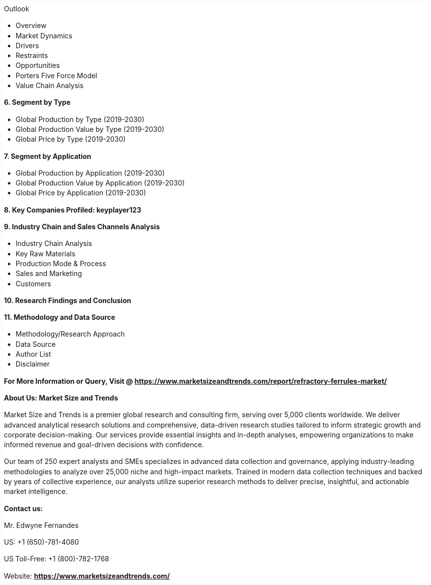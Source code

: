 Outlook</strong></p><ul><li>Overview</li><li>Market Dynamics</li><li>Drivers</li><li>Restraints</li><li>Opportunities</li><li>Porters Five Force Model</li><li>Value Chain Analysis&nbsp;</li></ul><p><strong>6. Segment by Type</strong></p><ul><li>Global Production by Type (2019-2030)</li><li>Global Production Value by Type (2019-2030)</li><li>Global Price by Type (2019-2030)</li></ul><p><strong>7. Segment by Application</strong></p><ul><li>Global Production by Application (2019-2030)</li><li>Global Production Value by Application (2019-2030)</li><li>Global Price by Application (2019-2030)</li></ul><p><strong>8. Key Companies Profiled: keyplayer123</strong></p><p><strong>9. Industry Chain and Sales Channels Analysis</strong></p><ul><li>Industry Chain Analysis</li><li>Key Raw Materials</li><li>Production Mode &amp; Process</li><li>Sales and Marketing</li><li>Customers</li></ul><p><strong>10. Research Findings and Conclusion</strong></p><p><strong>11. Methodology and Data Source</strong></p><ul><li>Methodology/Research Approach</li><li>Data Source</li><li>Author List</li><li>Disclaimer</li></ul></p><p><strong>For More Information or Query, Visit @ <a href="https://www.marketsizeandtrends.com/report/refractory-ferrules-market/">https://www.marketsizeandtrends.com/report/refractory-ferrules-market/</a></strong></p><p><strong>About Us: Market Size and Trends</strong></p><p>Market Size and Trends is a premier global research and consulting firm, serving over 5,000 clients worldwide. We deliver advanced analytical research solutions and comprehensive, data-driven research studies tailored to inform strategic growth and corporate decision-making. Our services provide essential insights and in-depth analyses, empowering organizations to make informed revenue and goal-driven decisions with confidence.</p><p>Our team of 250 expert analysts and SMEs specializes in advanced data collection and governance, applying industry-leading methodologies to analyze over 25,000 niche and high-impact markets. Trained in modern data collection techniques and backed by years of collective experience, our analysts utilize superior research methods to deliver precise, insightful, and actionable market intelligence.</p><p><strong>Contact us:</strong></p><p>Mr. Edwyne Fernandes</p><p>US: +1 (650)-781-4080</p><p>US Toll-Free: +1 (800)-782-1768</p><p>Website: <strong><a href="https://www.marketsizeandtrends.com/">https://www.marketsizeandtrends.com/</a></strong></p>
